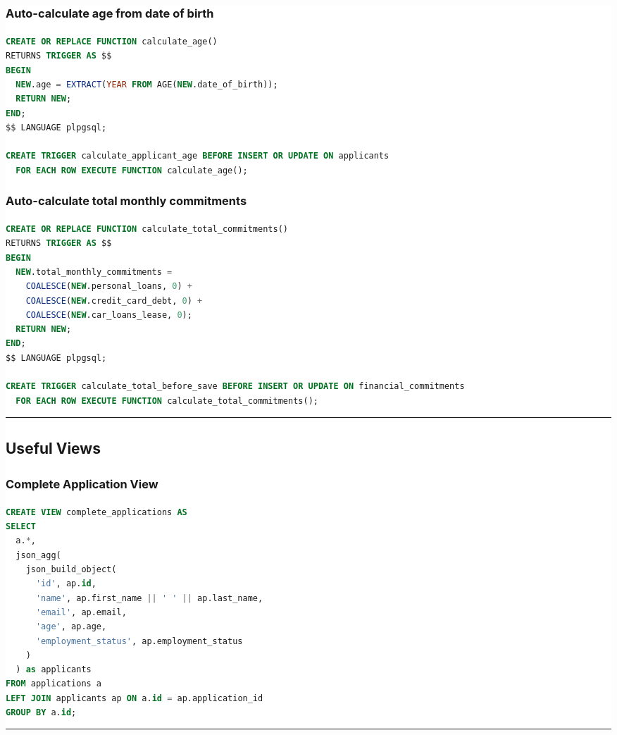 ### Auto-calculate age from date of birth
```sql
CREATE OR REPLACE FUNCTION calculate_age()
RETURNS TRIGGER AS $$
BEGIN
  NEW.age = EXTRACT(YEAR FROM AGE(NEW.date_of_birth));
  RETURN NEW;
END;
$$ LANGUAGE plpgsql;

CREATE TRIGGER calculate_applicant_age BEFORE INSERT OR UPDATE ON applicants
  FOR EACH ROW EXECUTE FUNCTION calculate_age();
```

### Auto-calculate total monthly commitments
```sql
CREATE OR REPLACE FUNCTION calculate_total_commitments()
RETURNS TRIGGER AS $$
BEGIN
  NEW.total_monthly_commitments = 
    COALESCE(NEW.personal_loans, 0) + 
    COALESCE(NEW.credit_card_debt, 0) + 
    COALESCE(NEW.car_loans_lease, 0);
  RETURN NEW;
END;
$$ LANGUAGE plpgsql;

CREATE TRIGGER calculate_total_before_save BEFORE INSERT OR UPDATE ON financial_commitments
  FOR EACH ROW EXECUTE FUNCTION calculate_total_commitments();
```

---

## Useful Views

### Complete Application View
```sql
CREATE VIEW complete_applications AS
SELECT 
  a.*,
  json_agg(
    json_build_object(
      'id', ap.id,
      'name', ap.first_name || ' ' || ap.last_name,
      'email', ap.email,
      'age', ap.age,
      'employment_status', ap.employment_status
    )
  ) as applicants
FROM applications a
LEFT JOIN applicants ap ON a.id = ap.application_id
GROUP BY a.id;
```

---
